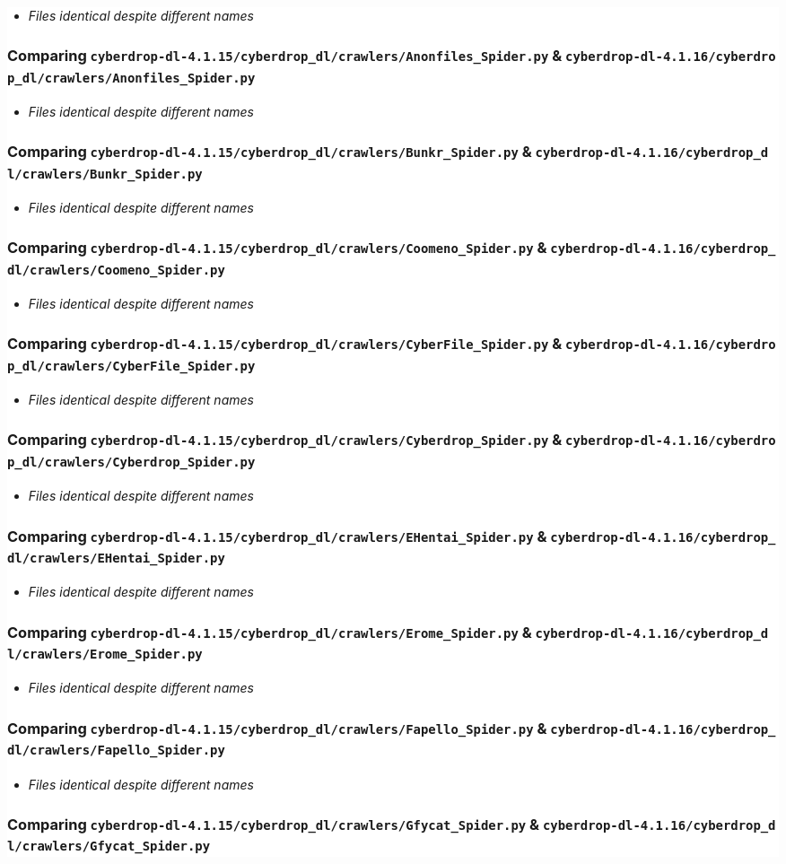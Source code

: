  * *Files identical despite different names*

### Comparing `cyberdrop-dl-4.1.15/cyberdrop_dl/crawlers/Anonfiles_Spider.py` & `cyberdrop-dl-4.1.16/cyberdrop_dl/crawlers/Anonfiles_Spider.py`

 * *Files identical despite different names*

### Comparing `cyberdrop-dl-4.1.15/cyberdrop_dl/crawlers/Bunkr_Spider.py` & `cyberdrop-dl-4.1.16/cyberdrop_dl/crawlers/Bunkr_Spider.py`

 * *Files identical despite different names*

### Comparing `cyberdrop-dl-4.1.15/cyberdrop_dl/crawlers/Coomeno_Spider.py` & `cyberdrop-dl-4.1.16/cyberdrop_dl/crawlers/Coomeno_Spider.py`

 * *Files identical despite different names*

### Comparing `cyberdrop-dl-4.1.15/cyberdrop_dl/crawlers/CyberFile_Spider.py` & `cyberdrop-dl-4.1.16/cyberdrop_dl/crawlers/CyberFile_Spider.py`

 * *Files identical despite different names*

### Comparing `cyberdrop-dl-4.1.15/cyberdrop_dl/crawlers/Cyberdrop_Spider.py` & `cyberdrop-dl-4.1.16/cyberdrop_dl/crawlers/Cyberdrop_Spider.py`

 * *Files identical despite different names*

### Comparing `cyberdrop-dl-4.1.15/cyberdrop_dl/crawlers/EHentai_Spider.py` & `cyberdrop-dl-4.1.16/cyberdrop_dl/crawlers/EHentai_Spider.py`

 * *Files identical despite different names*

### Comparing `cyberdrop-dl-4.1.15/cyberdrop_dl/crawlers/Erome_Spider.py` & `cyberdrop-dl-4.1.16/cyberdrop_dl/crawlers/Erome_Spider.py`

 * *Files identical despite different names*

### Comparing `cyberdrop-dl-4.1.15/cyberdrop_dl/crawlers/Fapello_Spider.py` & `cyberdrop-dl-4.1.16/cyberdrop_dl/crawlers/Fapello_Spider.py`

 * *Files identical despite different names*

### Comparing `cyberdrop-dl-4.1.15/cyberdrop_dl/crawlers/Gfycat_Spider.py` & `cyberdrop-dl-4.1.16/cyberdrop_dl/crawlers/Gfycat_Spider.py`
